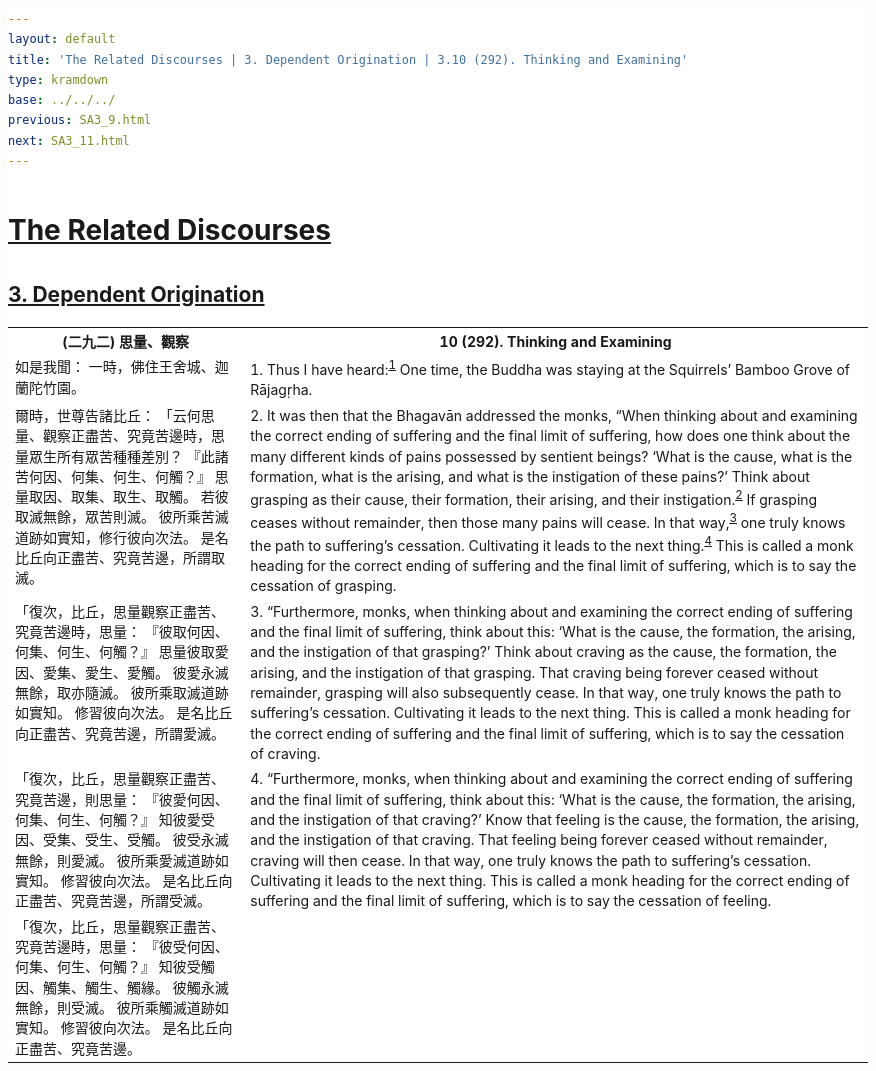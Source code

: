 ```yaml
---
layout: default
title: 'The Related Discourses | 3. Dependent Origination | 3.10 (292). Thinking and Examining'
type: kramdown
base: ../../../
previous: SA3_9.html
next: SA3_11.html
---
```


<h1><a href='../index.html'>The Related Discourses</a></h1>
<h2><a href='index.html'>3. Dependent Origination</a></h2>

<table class="trans">
  <th class='ch'>(二九二) 思量、觀察</th>
  <th class='en'>10 (292). Thinking and Examining</th>
  <tr>
    <td class='ch' title='t99.2.82c18'>如是我聞： 一時，佛住王舍城、迦蘭陀竹園。</td>
    <td id='p1'>1. Thus I have heard:<sup id="ref1"><a href="#n1">1</a></sup> One time, the Buddha was staying at the Squirrels’ Bamboo Grove of Rājagṛha.</td>
  </tr>
  <tr>
    <td class='ch' title='t99.2.82c19'>爾時，世尊告諸比丘： 「云何思量、觀察正盡苦、究竟苦邊時，思量眾生所有眾苦種種差別？ 『此諸苦何因、何集、何生、何觸？』 思量取因、取集、取生、取觸。 若彼取滅無餘，眾苦則滅。 彼所乘苦滅道跡如實知，修行彼向次法。 是名比丘向正盡苦、究竟苦邊，所謂取滅。</td>
    <td id='p2'>2. It was then that the Bhagavān addressed the monks, “When thinking about and examining the correct ending of suffering and the final limit of suffering, how does one think about the many different kinds of pains possessed by sentient beings? ‘What is the cause, what is the formation, what is the arising, and what is the instigation of these pains?’ Think about grasping as their cause, their formation, their arising, and their instigation.<sup id="ref2"><a href="#n2">2</a></sup> If grasping ceases without remainder, then those many pains will cease. In that way,<sup id="ref3"><a href="#n3">3</a></sup> one truly knows the path to suffering’s cessation. Cultivating it leads to the next thing.<sup id="ref4"><a href="#n4">4</a></sup> This is called a monk heading for the correct ending of suffering and the final limit of suffering, which is to say the cessation of grasping.</td>
  </tr>
  <tr>
    <td class='ch' title='t99.2.82c24'>「復次，比丘，思量觀察正盡苦、究竟苦邊時，思量： 『彼取何因、何集、何生、何觸？』 思量彼取愛因、愛集、愛生、愛觸。 彼愛永滅無餘，取亦隨滅。 彼所乘取滅道跡如實知。 修習彼向次法。 是名比丘向正盡苦、究竟苦邊，所謂愛滅。</td>
    <td id='p3'>3. “Furthermore, monks, when thinking about and examining the correct ending of suffering and the final limit of suffering, think about this: ‘What is the cause, the formation, the arising, and the instigation of that grasping?’ Think about craving as the cause, the formation, the arising, and the instigation of that grasping. That craving being forever ceased without remainder, grasping will also subsequently cease. In that way, one truly knows the path to suffering’s cessation. Cultivating it leads to the next thing. This is called a monk heading for the correct ending of suffering and the final limit of suffering, which is to say the cessation of craving.</td>
  </tr>
  <tr>
    <td class='ch' title='t99.2.82c29'>「復次，比丘，思量觀察正盡苦、究竟苦邊，則思量： 『彼愛何因、何集、何生、何觸？』 知彼愛受因、受集、受生、受觸。 彼受永滅無餘，則愛滅。 彼所乘愛滅道跡如實知。 修習彼向次法。 是名比丘向正盡苦、究竟苦邊，所謂受滅。</td>
    <td id='p4'>4. “Furthermore, monks, when thinking about and examining the correct ending of suffering and the final limit of suffering, think about this: ‘What is the cause, the formation, the arising, and the instigation of that craving?’ Know that feeling is the cause, the formation, the arising, and the instigation of that craving. That feeling being forever ceased without remainder, craving will then cease. In that way, one truly knows the path to suffering’s cessation. Cultivating it leads to the next thing. This is called a monk heading for the correct ending of suffering and the final limit of suffering, which is to say the cessation of feeling.</td>
  </tr>
  <tr>
    <td class='ch' title='t99.2.83a5'>「復次，比丘，思量觀察正盡苦、究竟苦邊時，思量： 『彼受何因、何集、何生、何觸？』 知彼受觸因、觸集、觸生、觸緣。 彼觸永滅無餘，則受滅。 彼所乘觸滅道跡如實知。 修習彼向次法。 是名比丘向正盡苦、究竟苦邊。</td>
